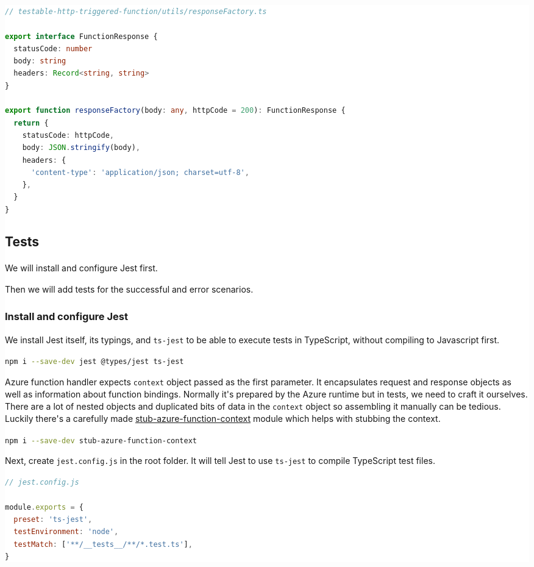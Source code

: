 ```typescript
// testable-http-triggered-function/utils/responseFactory.ts

export interface FunctionResponse {
  statusCode: number
  body: string
  headers: Record<string, string>
}

export function responseFactory(body: any, httpCode = 200): FunctionResponse {
  return {
    statusCode: httpCode,
    body: JSON.stringify(body),
    headers: {
      'content-type': 'application/json; charset=utf-8',
    },
  }
}
```

## Tests

We will install and configure Jest first.

Then we will add tests for the successful and error scenarios.

### Install and configure Jest

We install Jest itself, its typings, and `ts-jest` to be able to execute tests in TypeScript, without compiling to Javascript first.

```bash
npm i --save-dev jest @types/jest ts-jest
```

Azure function handler expects `context` object passed as the first parameter. It encapsulates request and response objects as well as information about function bindings. Normally it's prepared by the Azure runtime but in tests, we need to craft it ourselves. There are a lot of nested objects and duplicated bits of data in the `context` object so assembling it manually can be tedious. Luckily there's a carefully made [stub-azure-function-context](https://github.com/willmorgan/stub-azure-function-context) module which helps with stubbing the context.

```bash
npm i --save-dev stub-azure-function-context
```

Next, create `jest.config.js` in the root folder. It will tell Jest to use `ts-jest` to compile TypeScript test files.

```js
// jest.config.js

module.exports = {
  preset: 'ts-jest',
  testEnvironment: 'node',
  testMatch: ['**/__tests__/**/*.test.ts'],
}
```
